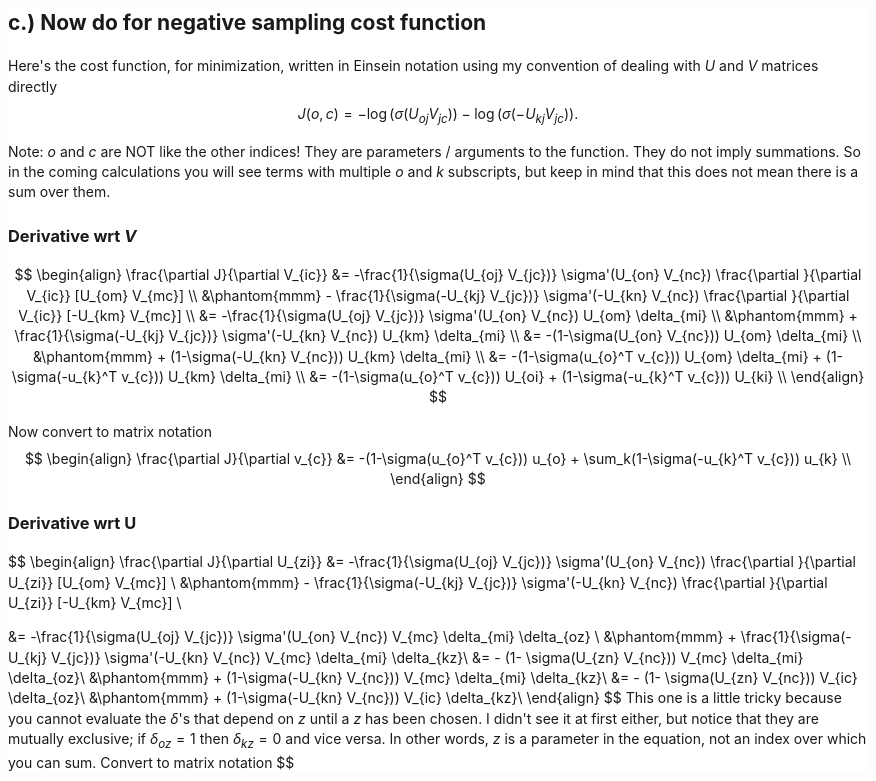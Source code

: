 
## c.) Now do for negative sampling cost function

Here's the cost function, for minimization, written in Einsein notation using my convention of dealing with $U$ and $V$ matrices directly
$$
J(o,c) = -\log(\sigma(U_{oj} V_{jc})) - \log(\sigma(-U_{kj} V_{jc})).
$$

Note: $o$ and $c$ are NOT like the other indices!  They are parameters / arguments to the function.  They do not imply summations.  So in the coming calculations you will see terms with multiple $o$ and $k$ subscripts, but keep in mind that this does not mean there is a sum over them.  

### Derivative wrt $V$

$$
\begin{align}
\frac{\partial J}{\partial V_{ic}} 
&=  -\frac{1}{\sigma(U_{oj} V_{jc})} \sigma'(U_{on} V_{nc})  \frac{\partial }{\partial V_{ic}} [U_{om} V_{mc}] \\
	&\phantom{mmm} - \frac{1}{\sigma(-U_{kj} V_{jc})} \sigma'(-U_{kn} V_{nc}) \frac{\partial }{\partial V_{ic}} [-U_{km} V_{mc}] \\
&=  -\frac{1}{\sigma(U_{oj} V_{jc})} \sigma'(U_{on} V_{nc})  U_{om} \delta_{mi} \\
	&\phantom{mmm} + \frac{1}{\sigma(-U_{kj} V_{jc})} \sigma'(-U_{kn} V_{nc})  U_{km} \delta_{mi} \\
&=  -(1-\sigma(U_{on} V_{nc}))  U_{om} \delta_{mi} \\
	&\phantom{mmm} +  (1-\sigma(-U_{kn} V_{nc}))  U_{km} \delta_{mi} \\
&=  -(1-\sigma(u_{o}^T v_{c}))  U_{om} \delta_{mi}  +  (1-\sigma(-u_{k}^T v_{c}))  U_{km} \delta_{mi} \\
&=  -(1-\sigma(u_{o}^T v_{c}))  U_{oi}  +  (1-\sigma(-u_{k}^T v_{c}))  U_{ki} \\
\end{align}
$$

Now convert to matrix notation
$$
\begin{align}
\frac{\partial J}{\partial v_{c}} 
&=  -(1-\sigma(u_{o}^T v_{c}))  u_{o}  +  \sum_k(1-\sigma(-u_{k}^T v_{c}))  u_{k} \\
\end{align}
$$


### Derivative wrt U


$$
\begin{align}
\frac{\partial J}{\partial U_{zi}} 
&=  -\frac{1}{\sigma(U_{oj} V_{jc})} \sigma'(U_{on} V_{nc})  \frac{\partial }{\partial U_{zi}} [U_{om} V_{mc}] \\
	&\phantom{mmm} - \frac{1}{\sigma(-U_{kj} V_{jc})} \sigma'(-U_{kn} V_{nc}) \frac{\partial }{\partial U_{zi}} [-U_{km} V_{mc}] \\
	
&=  -\frac{1}{\sigma(U_{oj} V_{jc})} \sigma'(U_{on} V_{nc})  V_{mc} \delta_{mi} \delta_{oz} \\
	&\phantom{mmm} + \frac{1}{\sigma(-U_{kj} V_{jc})} \sigma'(-U_{kn} V_{nc})  V_{mc} \delta_{mi} \delta_{kz}\\
&=  - (1- \sigma(U_{zn} V_{nc}))  V_{mc} \delta_{mi} \delta_{oz}\\
	&\phantom{mmm} + (1-\sigma(-U_{kn} V_{nc}))  V_{mc} \delta_{mi} \delta_{kz}\\
&=  - (1- \sigma(U_{zn} V_{nc}))  V_{ic}  \delta_{oz}\\
	&\phantom{mmm} + (1-\sigma(-U_{kn} V_{nc}))  V_{ic} \delta_{kz}\\
\end{align}
$$
This one is a little tricky because you cannot evaluate the $\delta$'s that depend on $z$ until a $z$ has been chosen.  I didn't see it at first either, but notice that they are mutually exclusive; if $\delta_{oz} = 1$ then $\delta_{kz} =0$ and vice versa.  In other words, $z$ is a parameter in the equation, not an index over which you can sum.  Convert to matrix notation
$$